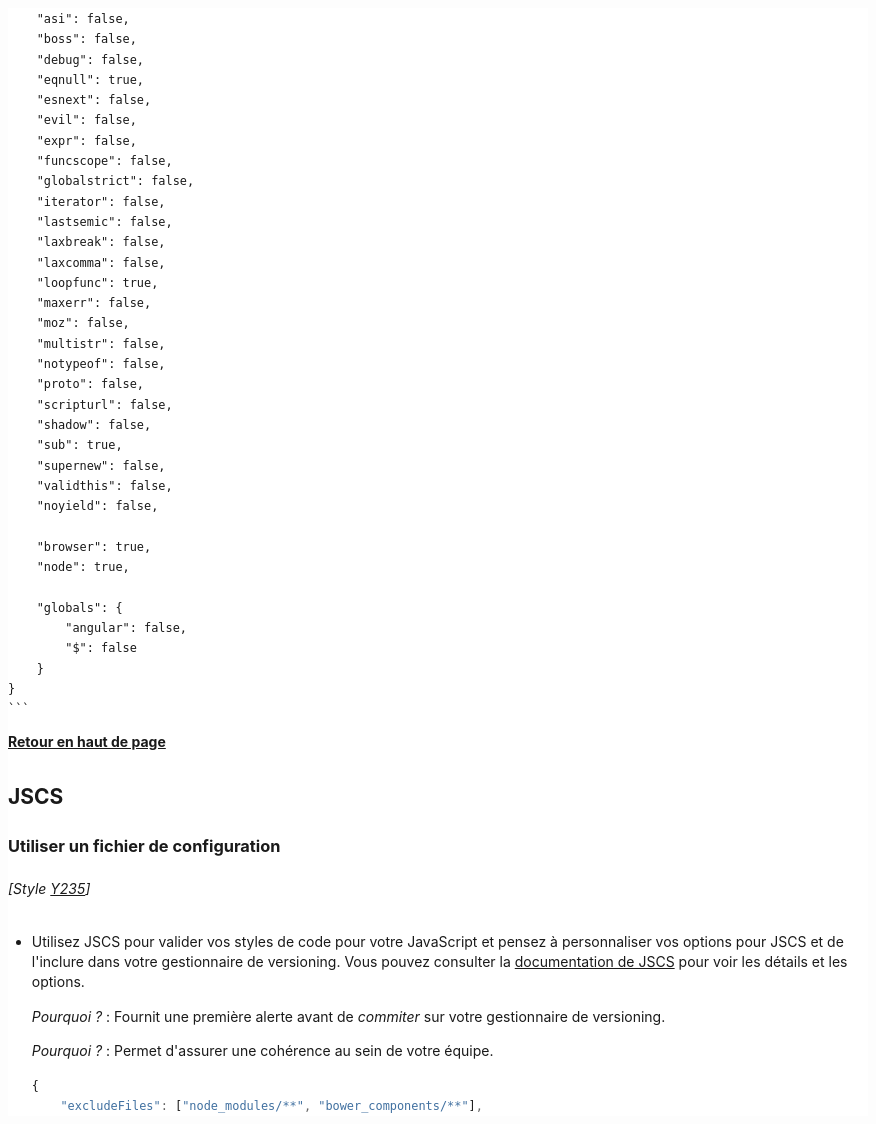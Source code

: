         "asi": false,
        "boss": false,
        "debug": false,
        "eqnull": true,
        "esnext": false,
        "evil": false,
        "expr": false,
        "funcscope": false,
        "globalstrict": false,
        "iterator": false,
        "lastsemic": false,
        "laxbreak": false,
        "laxcomma": false,
        "loopfunc": true,
        "maxerr": false,
        "moz": false,
        "multistr": false,
        "notypeof": false,
        "proto": false,
        "scripturl": false,
        "shadow": false,
        "sub": true,
        "supernew": false,
        "validthis": false,
        "noyield": false,

        "browser": true,
        "node": true,

        "globals": {
            "angular": false,
            "$": false
        }
    }
    ```

**[Retour en haut de page](#table-des-matières)**

## JSCS

### Utiliser un fichier de configuration
###### [Style [Y235](#style-y235)]

  - Utilisez JSCS pour valider vos styles de code pour votre JavaScript et pensez à personnaliser vos options pour JSCS et de l'inclure dans votre gestionnaire de versioning. Vous pouvez consulter la [documentation de JSCS](http://www.jscs.info) pour voir les détails et les options.

    *Pourquoi ?* : Fournit une première alerte avant de *commiter* sur votre gestionnaire de versioning.

    *Pourquoi ?* : Permet d'assurer une cohérence au sein de votre équipe.

    ```javascript
    {
        "excludeFiles": ["node_modules/**", "bower_components/**"],
